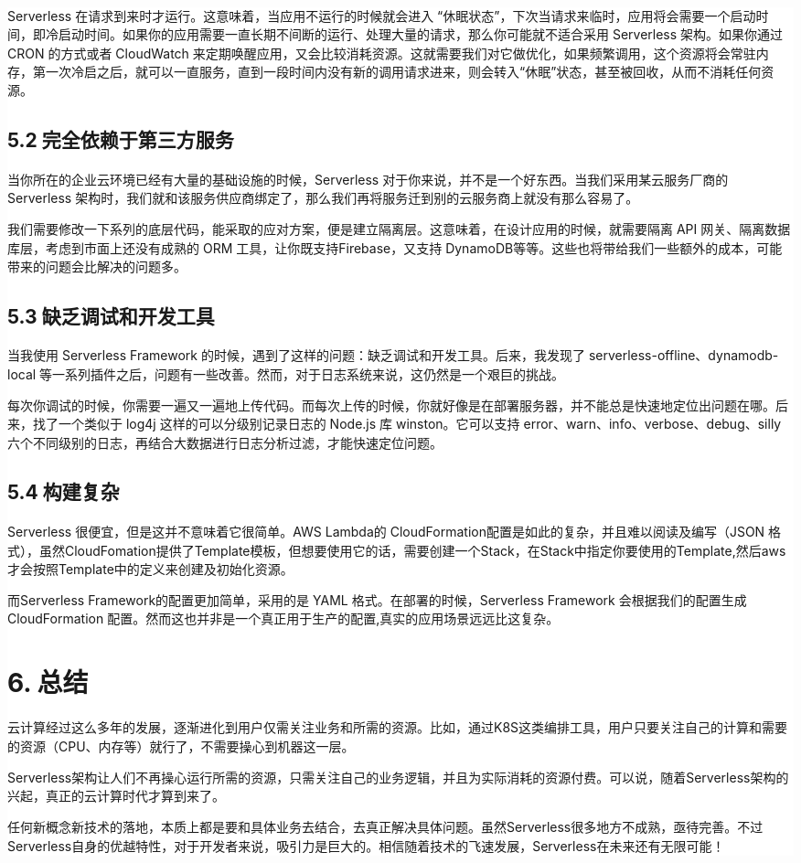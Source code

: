 Serverless 在请求到来时才运行。这意味着，当应用不运行的时候就会进入  “休眠状态”，下次当请求来临时，应用将会需要一个启动时间，即冷启动时间。如果你的应用需要一直长期不间断的运行、处理大量的请求，那么你可能就不适合采用 Serverless 架构。如果你通过 CRON 的方式或者 CloudWatch  来定期唤醒应用，又会比较消耗资源。这就需要我们对它做优化，如果频繁调用，这个资源将会常驻内存，第一次冷启之后，就可以一直服务，直到一段时间内没有新的调用请求进来，则会转入“休眠”状态，甚至被回收，从而不消耗任何资源。

## 5.2 完全依赖于第三方服务

当你所在的企业云环境已经有大量的基础设施的时候，Serverless 对于你来说，并不是一个好东西。当我们采用某云服务厂商的 Serverless 架构时，我们就和该服务供应商绑定了，那么我们再将服务迁到别的云服务商上就没有那么容易了。

我们需要修改一下系列的底层代码，能采取的应对方案，便是建立隔离层。这意味着，在设计应用的时候，就需要隔离 API  网关、隔离数据库层，考虑到市面上还没有成熟的 ORM 工具，让你既支持Firebase，又支持  DynamoDB等等。这些也将带给我们一些额外的成本，可能带来的问题会比解决的问题多。

## 5.3 缺乏调试和开发工具

当我使用 Serverless Framework 的时候，遇到了这样的问题：缺乏调试和开发工具。后来，我发现了  serverless-offline、dynamodb-local  等一系列插件之后，问题有一些改善。然而，对于日志系统来说，这仍然是一个艰巨的挑战。

每次你调试的时候，你需要一遍又一遍地上传代码。而每次上传的时候，你就好像是在部署服务器，并不能总是快速地定位出问题在哪。后来，找了一个类似于 log4j 这样的可以分级别记录日志的 Node.js 库 winston。它可以支持  error、warn、info、verbose、debug、silly 六个不同级别的日志，再结合大数据进行日志分析过滤，才能快速定位问题。

## 5.4 构建复杂

Serverless 很便宜，但是这并不意味着它很简单。AWS Lambda的  CloudFormation配置是如此的复杂，并且难以阅读及编写（JSON  格式），虽然CloudFomation提供了Template模板，但想要使用它的话，需要创建一个Stack，在Stack中指定你要使用的Template,然后aws才会按照Template中的定义来创建及初始化资源。

而Serverless Framework的配置更加简单，采用的是 YAML 格式。在部署的时候，Serverless Framework 会根据我们的配置生成 CloudFormation 配置。然而这也并非是一个真正用于生产的配置,真实的应用场景远远比这复杂。

# 6. 总结

云计算经过这么多年的发展，逐渐进化到用户仅需关注业务和所需的资源。比如，通过K8S这类编排工具，用户只要关注自己的计算和需要的资源（CPU、内存等）就行了，不需要操心到机器这一层。

Serverless架构让人们不再操心运行所需的资源，只需关注自己的业务逻辑，并且为实际消耗的资源付费。可以说，随着Serverless架构的兴起，真正的云计算时代才算到来了。

任何新概念新技术的落地，本质上都是要和具体业务去结合，去真正解决具体问题。虽然Serverless很多地方不成熟，亟待完善。不过Serverless自身的优越特性，对于开发者来说，吸引力是巨大的。相信随着技术的飞速发展，Serverless在未来还有无限可能！